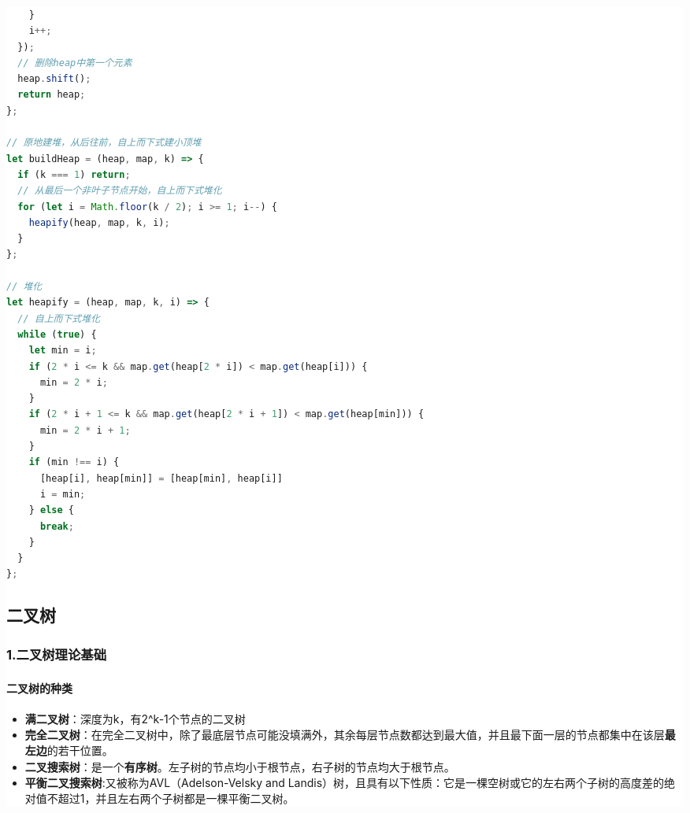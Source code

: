 ```js
    }
    i++;
  });
  // 删除heap中第一个元素
  heap.shift();
  return heap;
};

// 原地建堆，从后往前，自上而下式建小顶堆
let buildHeap = (heap, map, k) => {
  if (k === 1) return;
  // 从最后一个非叶子节点开始，自上而下式堆化
  for (let i = Math.floor(k / 2); i >= 1; i--) {
    heapify(heap, map, k, i);
  }
};

// 堆化
let heapify = (heap, map, k, i) => {
  // 自上而下式堆化
  while (true) {
    let min = i;
    if (2 * i <= k && map.get(heap[2 * i]) < map.get(heap[i])) {
      min = 2 * i;
    }
    if (2 * i + 1 <= k && map.get(heap[2 * i + 1]) < map.get(heap[min])) {
      min = 2 * i + 1;
    }
    if (min !== i) {
      [heap[i], heap[min]] = [heap[min], heap[i]]
      i = min;
    } else {
      break;
    }
  }
};
```





## 二叉树

### 1.二叉树理论基础

#### 二叉树的种类

- **满二叉树**：深度为k，有2^k-1个节点的二叉树
- **完全二叉树**：在完全二叉树中，除了最底层节点可能没填满外，其余每层节点数都达到最大值，并且最下面一层的节点都集中在该层**最左边**的若干位置。
- **二叉搜索树**：是一个**有序树**。左子树的节点均小于根节点，右子树的节点均大于根节点。
- **平衡二叉搜索树**:又被称为AVL（Adelson-Velsky and Landis）树，且具有以下性质：它是一棵空树或它的左右两个子树的高度差的绝对值不超过1，并且左右两个子树都是一棵平衡二叉树。

